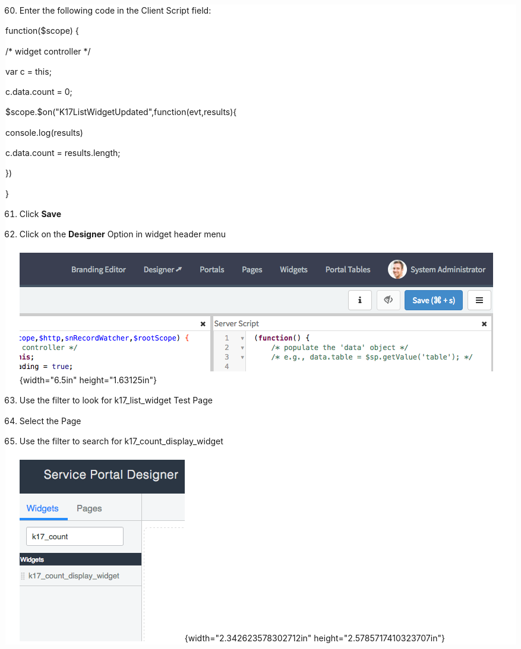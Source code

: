 60. Enter the following code in the Client Script field:

function(\$scope) {

/\* widget controller \*/

var c = this;

c.data.count = 0;

\$scope.\$on(\"K17ListWidgetUpdated\",function(evt,results){

console.log(results)

c.data.count = results.length;

})

}

61. Click **Save**

62. Click on the **Designer** Option in widget header menu\
    \
    ![](./media/image16.png){width="6.5in" height="1.63125in"}

63. Use the filter to look for k17\_list\_widget Test Page

64. Select the Page

65. Use the filter to search for k17\_count\_display\_widget\
    \
    ![](./media/image17.png){width="2.342623578302712in"
    height="2.5785717410323707in"}

